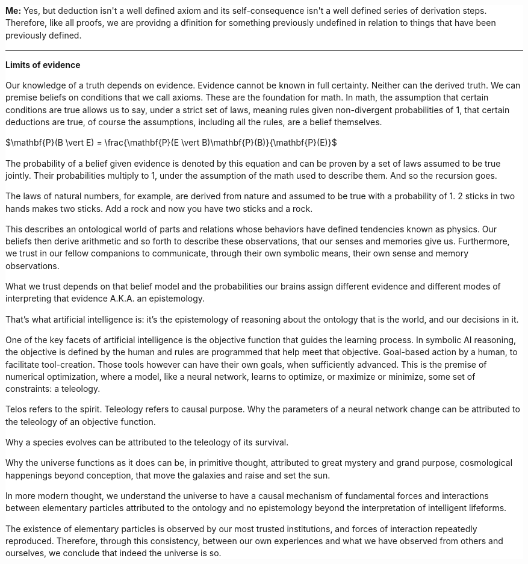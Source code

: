 **Me:** Yes, but deduction isn't a well defined axiom and its self-consequence isn't a well defined series of derivation steps. Therefore, like all proofs, we are providng a dfinition for something previously undefined in relation to things that have been previously defined.

---

**Limits of evidence**

Our knowledge of a truth depends on evidence. Evidence cannot be known in full certainty. Neither can the derived truth. We can premise beliefs on conditions that we call axioms. These are the foundation for math. In math, the assumption that certain conditions are true allows us to say, under a strict set of laws, meaning rules given non-divergent probabilities of 1, that certain deductions are true, of course the assumptions, including all the rules, are a belief themselves.

$\mathbf{P}(B \vert E) = \frac{\mathbf{P}(E \vert B)\mathbf{P}(B)}{\mathbf{P}(E)}$

The probability of a belief given evidence is denoted by this equation and can be proven by a set of laws assumed to be true jointly. Their probabilities multiply to 1, under the assumption of the math used to describe them. And so the recursion goes.

The laws of natural numbers, for example, are derived from nature and assumed to be true with a probability of 1. 2 sticks in two hands makes two sticks. Add a rock and now you have two sticks and a rock. 

This describes an ontological world of parts and relations whose behaviors have defined tendencies known as physics. Our beliefs then derive arithmetic and so forth to describe these observations, that our senses and memories give us. Furthermore, we trust in our fellow companions to communicate, through their own symbolic means, their own sense and memory observations.

What we trust depends on that belief model and the probabilities our brains assign different evidence and different modes of interpreting that evidence A.K.A. an epistemology.

That’s what artificial intelligence is: it’s the epistemology of reasoning about the ontology that is the world, and our decisions in it.

One of the key facets of artificial intelligence is the objective function that guides the learning process. In symbolic AI reasoning, the objective is defined by the human and rules are programmed that help meet that objective. Goal-based action by a human, to facilitate tool-creation. Those tools however can have their own goals, when sufficiently advanced. This is the premise of numerical optimization, where a model, like a neural network, learns to optimize, or maximize or minimize, some set of constraints: a teleology.

Telos refers to the spirit. Teleology refers to causal purpose. Why the parameters of a neural network change can be attributed to the teleology of an objective function.

Why a species evolves can be attributed to the teleology of its survival.

Why the universe functions as it does can be, in primitive thought, attributed to great mystery and grand purpose, cosmological happenings beyond conception, that move the galaxies and raise and set the sun.

In more modern thought, we understand the universe to have a causal mechanism of fundamental forces and interactions between elementary particles attributed to the ontology and no epistemology beyond the interpretation of intelligent lifeforms.

The existence of elementary particles is observed by our most trusted institutions, and forces of interaction repeatedly reproduced. Therefore, through this consistency, between our own experiences and what we have observed from others and ourselves, we conclude that indeed the universe is so.
